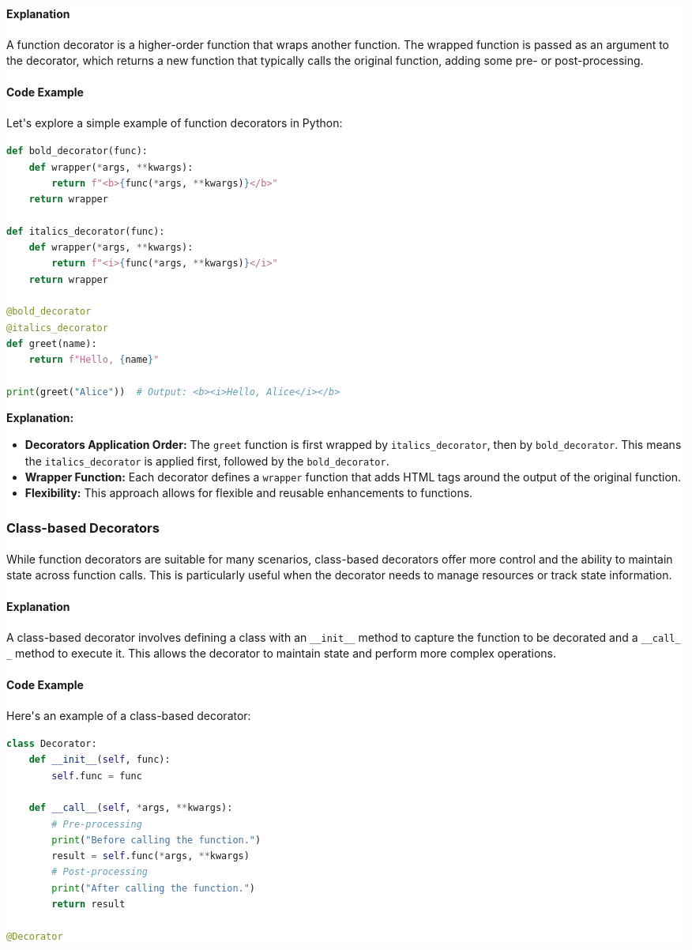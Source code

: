#### Explanation

A function decorator is a higher-order function that wraps another function. The wrapped function is passed as an argument to the decorator, which returns a new function that typically calls the original function, adding some pre- or post-processing.

#### Code Example

Let's explore a simple example of function decorators in Python:

```python
def bold_decorator(func):
    def wrapper(*args, **kwargs):
        return f"<b>{func(*args, **kwargs)}</b>"
    return wrapper

def italics_decorator(func):
    def wrapper(*args, **kwargs):
        return f"<i>{func(*args, **kwargs)}</i>"
    return wrapper

@bold_decorator
@italics_decorator
def greet(name):
    return f"Hello, {name}"

print(greet("Alice"))  # Output: <b><i>Hello, Alice</i></b>
```

**Explanation:**

- **Decorators Application Order:** The `greet` function is first wrapped by `italics_decorator`, then by `bold_decorator`. This means the `italics_decorator` is applied first, followed by the `bold_decorator`.
- **Wrapper Function:** Each decorator defines a `wrapper` function that adds HTML tags around the output of the original function.
- **Flexibility:** This approach allows for flexible and reusable enhancements to functions.

### Class-based Decorators

While function decorators are suitable for many scenarios, class-based decorators offer more control and the ability to maintain state across function calls. This is particularly useful when the decorator needs to manage resources or track state information.

#### Explanation

A class-based decorator involves defining a class with an `__init__` method to capture the function to be decorated and a `__call__` method to execute it. This allows the decorator to maintain state and perform more complex operations.

#### Code Example

Here's an example of a class-based decorator:

```python
class Decorator:
    def __init__(self, func):
        self.func = func

    def __call__(self, *args, **kwargs):
        # Pre-processing
        print("Before calling the function.")
        result = self.func(*args, **kwargs)
        # Post-processing
        print("After calling the function.")
        return result

@Decorator
```